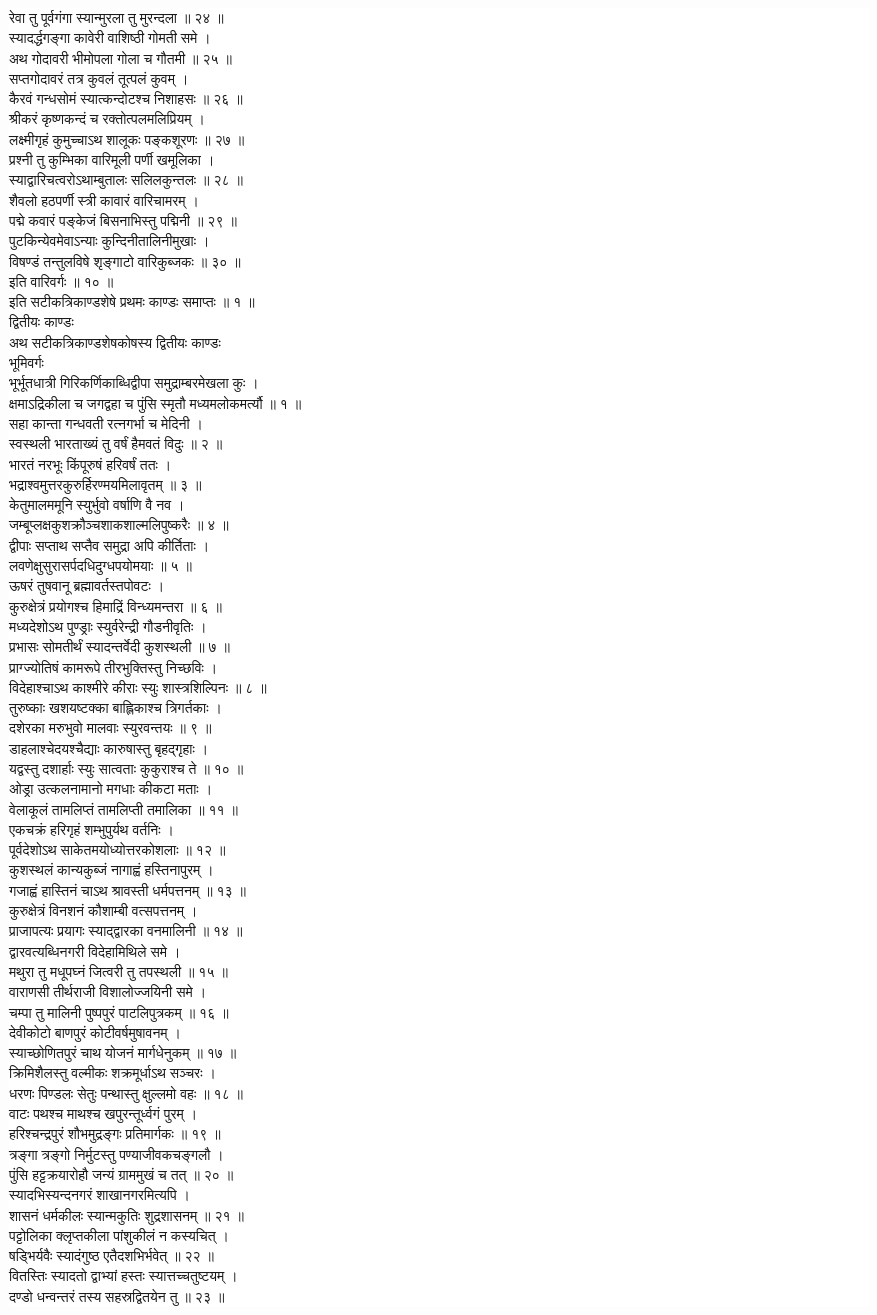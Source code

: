रेवा तु पूर्वगंगा स्यान्मुरला तु मुरन्दला ॥ २४ ॥  
स्यादर्द्धगङ्गा कावेरी वाशिष्ठी गोमती समे ।  
अथ गोदावरी भीमोपला गोला च गौतमी ॥ २५ ॥  
सप्तगोदावरं तत्र कुवलं तूत्पलं कुवम् ।  
कैरवं गन्धसोमं स्यात्कन्दोटश्च निशाहसः ॥ २६ ॥  
श्रीकरं कृष्णकन्दं च रक्तोत्पलमलिप्रियम् ।  
लक्ष्मीगृहं कुमुच्चाऽथ शालूकः पङ्कशूरणः ॥ २७ ॥  
प्रश्नी तु कुम्भिका वारिमूली पर्णी खमूलिका ।  
स्याद्वारिचत्वरोऽथाम्बुतालः सलिलकुन्तलः ॥ २८ ॥  
शैवलो हठपर्णी स्त्री कावारं वारिचामरम् ।  
पद्मे कवारं पङ्केजं बिसनाभिस्तु पद्मिनी ॥ २९ ॥  
पुटकिन्येवमेवाऽन्याः कुन्दिनीतालिनीमुखाः ।  
विषण्डं तन्तुलविषे शृङ्गाटो वारिकुब्जकः ॥ ३० ॥  
इति वारिवर्गः ॥ १० ॥  
इति सटीकत्रिकाण्डशेषे प्रथमः काण्डः समाप्तः ॥ १ ॥  
द्वितीयः काण्डः  
अथ सटीकत्रिकाण्डशेषकोषस्य द्वितीयः काण्डः  
भूमिवर्गः  
भूर्भूतधात्री गिरिकर्णिकाब्धिद्वीपा समुद्राम्बरमेखला कुः ।  
क्षमाऽद्रिकीला च जगद्वहा च पुंसि स्मृतौ मध्यमलोकमर्त्यौ ॥ १ ॥  
सहा कान्ता गन्धवती रत्नगर्भा च मेदिनी ।  
स्वस्थली भारताख्यं तु वर्षं हैमवतं विदुः ॥ २ ॥  
भारतं नरभूः किंपूरुषं हरिवर्षं ततः ।  
भद्राश्वमुत्तरकुरुर्हिरण्मयमिलावृतम् ॥ ३ ॥  
केतुमालममूनि स्युर्भुवो वर्षाणि वै नव ।  
जम्बूप्लक्षकुशक्रौञ्चशाकशाल्मलिपुष्करैः ॥ ४ ॥  
द्वीपाः सप्ताथ सप्तैव समुद्रा अपि कीर्तिताः ।  
लवणेक्षुसुरासर्पदधिदुग्धपयोमयाः ॥ ५ ॥  
ऊषरं तुषवानू ब्रह्मावर्तस्तपोवटः ।  
कुरुक्षेत्रं प्रयोगश्च हिमाद्रिं विन्ध्यमन्तरा ॥ ६ ॥  
मध्यदेशोऽथ पुण्ड्राः स्युर्वरेन्द्री गौडनीवृतिः ।  
प्रभासः सोमतीर्थं स्यादन्तर्वेदी कुशस्थली ॥ ७ ॥  
प्राग्ज्योतिषं कामरूपे तीरभुक्तिस्तु निच्छविः ।  
विदेहाश्चाऽथ काश्मीरे कीराः स्युः शास्त्रशिल्पिनः ॥ ८ ॥  
तुरुष्काः खशयष्टक्का बाह्लिकाश्च त्रिगर्तकाः ।  
दशेरका मरुभुवो मालवाः स्युरवन्तयः ॥ ९ ॥  
डाहलाश्चेदयश्चैद्याः कारुषास्तु बृहद्गृहाः ।  
यद्वस्तु दशार्हाः स्युः सात्वताः कुकुराश्च ते ॥ १० ॥  
ओड्रा उत्कलनामानो मगधाः कीकटा मताः ।  
वेलाकूलं तामलिप्तं तामलिप्ती तमालिका ॥ ११ ॥  
एकचक्रं हरिगृहं शम्भुपुर्यथ वर्तनिः ।  
पूर्वदेशोऽथ साकेतमयोध्योत्तरकोशलाः ॥ १२ ॥  
कुशस्थलं कान्यकुब्जं नागाह्वं हस्तिनापुरम् ।  
गजाह्वं हास्तिनं चाऽथ श्रावस्ती धर्मपत्तनम् ॥ १३ ॥  
कुरुक्षेत्रं विनशनं कौशाम्बी वत्सपत्तनम् ।  
प्राजापत्यः प्रयागः स्याद्द्वारका वनमालिनी ॥ १४ ॥  
द्वारवत्यब्धिनगरी विदेहामिथिले समे ।  
मथुरा तु मधूपघ्नं जित्वरी तु तपस्थली ॥ १५ ॥  
वाराणसी तीर्थराजी विशालोज्जयिनी समे ।  
चम्पा तु मालिनी पुष्पपुरं पाटलिपुत्रकम् ॥ १६ ॥  
देवीकोटो बाणपुरं कोटीवर्षमुषावनम् ।  
स्याच्छोणितपुरं चाथ योजनं मार्गधेनुकम् ॥ १७ ॥  
क्रिमिशैलस्तु वल्मीकः शक्रमूर्धाऽथ सञ्चरः ।  
धरणः पिण्डलः सेतुः पन्थास्तु क्षुल्लमो वहः ॥ १८ ॥  
वाटः पथश्च माथश्च खपुरन्तूर्ध्वगं पुरम् ।  
हरिश्चन्द्रपुरं शौभमुद्रङ्गः प्रतिमार्गकः ॥ १९ ॥  
त्रङ्गा त्रङ्गो निर्मुटस्तु पण्याजीवकचङ्गलौ ।  
पुंसि हट्टक्रयारोहौ जन्यं ग्राममुखं च तत् ॥ २० ॥  
स्यादभिस्यन्दनगरं शाखानगरमित्यपि ।  
शासनं धर्मकीलः स्यान्मकुतिः शुद्रशासनम् ॥ २१ ॥  
पट्टोलिका क्लृप्तकीला पांशुकीलं न कस्यचित् ।  
षड्भिर्यवैः स्यादंगुष्ठ एतैदशभिर्भवेत् ॥ २२ ॥  
वितस्तिः स्यादतो द्वाभ्यां हस्तः स्यात्तच्चतुष्टयम् ।  
दण्डो धन्वन्तरं तस्य सहस्रद्वितयेन तु ॥ २३ ॥  